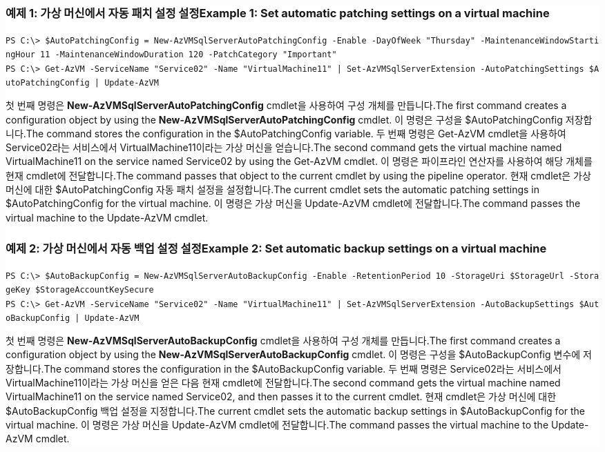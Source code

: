 ### <span data-ttu-id="b1a4c-108">예제 1: 가상 머신에서 자동 패치 설정 설정</span><span class="sxs-lookup"><span data-stu-id="b1a4c-108">Example 1: Set automatic patching settings on a virtual machine</span></span>
```
PS C:\> $AutoPatchingConfig = New-AzVMSqlServerAutoPatchingConfig -Enable -DayOfWeek "Thursday" -MaintenanceWindowStartingHour 11 -MaintenanceWindowDuration 120 -PatchCategory "Important"
PS C:\> Get-AzVM -ServiceName "Service02" -Name "VirtualMachine11" | Set-AzVMSqlServerExtension -AutoPatchingSettings $AutoPatchingConfig | Update-AzVM
```

<span data-ttu-id="b1a4c-109">첫 번째 명령은 **New-AzVMSqlServerAutoPatchingConfig** cmdlet을 사용하여 구성 개체를 만듭니다.</span><span class="sxs-lookup"><span data-stu-id="b1a4c-109">The first command creates a configuration object by using the **New-AzVMSqlServerAutoPatchingConfig** cmdlet.</span></span>
<span data-ttu-id="b1a4c-110">이 명령은 구성을 $AutoPatchingConfig 저장합니다.</span><span class="sxs-lookup"><span data-stu-id="b1a4c-110">The command stores the configuration in the $AutoPatchingConfig variable.</span></span>
<span data-ttu-id="b1a4c-111">두 번째 명령은 Get-AzVM cmdlet을 사용하여 Service02라는 서비스에서 VirtualMachine11이라는 가상 머신을 얻습니다.</span><span class="sxs-lookup"><span data-stu-id="b1a4c-111">The second command gets the virtual machine named VirtualMachine11 on the service named Service02 by using the Get-AzVM cmdlet.</span></span>
<span data-ttu-id="b1a4c-112">이 명령은 파이프라인 연산자를 사용하여 해당 개체를 현재 cmdlet에 전달합니다.</span><span class="sxs-lookup"><span data-stu-id="b1a4c-112">The command passes that object to the current cmdlet by using the pipeline operator.</span></span>
<span data-ttu-id="b1a4c-113">현재 cmdlet은 가상 머신에 대한 $AutoPatchingConfig 자동 패치 설정을 설정합니다.</span><span class="sxs-lookup"><span data-stu-id="b1a4c-113">The current cmdlet sets the automatic patching settings in $AutoPatchingConfig for the virtual machine.</span></span>
<span data-ttu-id="b1a4c-114">이 명령은 가상 머신을 Update-AzVM cmdlet에 전달합니다.</span><span class="sxs-lookup"><span data-stu-id="b1a4c-114">The command passes the virtual machine to the Update-AzVM cmdlet.</span></span>

### <span data-ttu-id="b1a4c-115">예제 2: 가상 머신에서 자동 백업 설정 설정</span><span class="sxs-lookup"><span data-stu-id="b1a4c-115">Example 2: Set automatic backup settings on a virtual machine</span></span>
```
PS C:\> $AutoBackupConfig = New-AzVMSqlServerAutoBackupConfig -Enable -RetentionPeriod 10 -StorageUri $StorageUrl -StorageKey $StorageAccountKeySecure
PS C:\> Get-AzVM -ServiceName "Service02" -Name "VirtualMachine11" | Set-AzVMSqlServerExtension -AutoBackupSettings $AutoBackupConfig | Update-AzVM
```

<span data-ttu-id="b1a4c-116">첫 번째 명령은 **New-AzVMSqlServerAutoBackupConfig** cmdlet을 사용하여 구성 개체를 만듭니다.</span><span class="sxs-lookup"><span data-stu-id="b1a4c-116">The first command creates a configuration object by using the **New-AzVMSqlServerAutoBackupConfig** cmdlet.</span></span>
<span data-ttu-id="b1a4c-117">이 명령은 구성을 $AutoBackupConfig 변수에 저장합니다.</span><span class="sxs-lookup"><span data-stu-id="b1a4c-117">The command stores the configuration in the $AutoBackupConfig variable.</span></span>
<span data-ttu-id="b1a4c-118">두 번째 명령은 Service02라는 서비스에서 VirtualMachine11이라는 가상 머신을 얻은 다음 현재 cmdlet에 전달합니다.</span><span class="sxs-lookup"><span data-stu-id="b1a4c-118">The second command gets the virtual machine named VirtualMachine11 on the service named Service02, and then passes it to the current cmdlet.</span></span>
<span data-ttu-id="b1a4c-119">현재 cmdlet은 가상 머신에 대한 $AutoBackupConfig 백업 설정을 지정합니다.</span><span class="sxs-lookup"><span data-stu-id="b1a4c-119">The current cmdlet sets the automatic backup settings in $AutoBackupConfig for the virtual machine.</span></span>
<span data-ttu-id="b1a4c-120">이 명령은 가상 머신을 Update-AzVM cmdlet에 전달합니다.</span><span class="sxs-lookup"><span data-stu-id="b1a4c-120">The command passes the virtual machine to the Update-AzVM cmdlet.</span></span>
